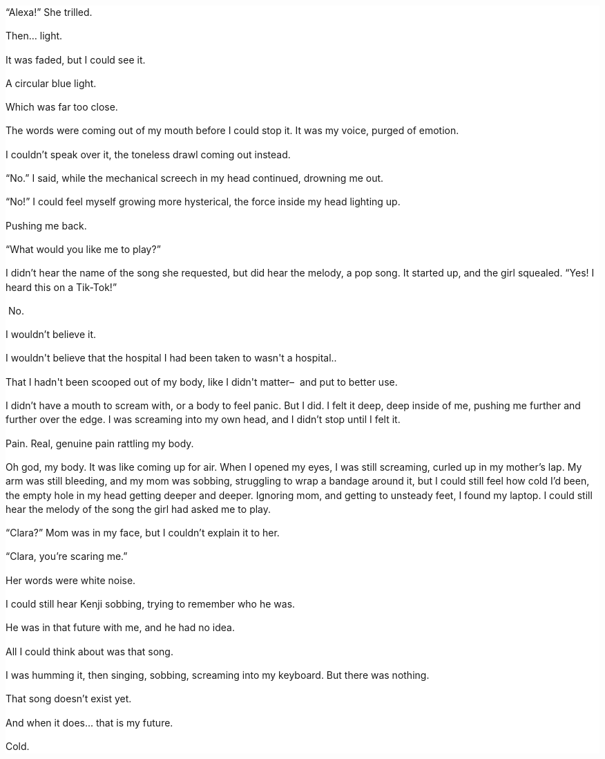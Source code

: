 “Alexa!” She trilled.  

Then… light. 

It was faded, but I could see it. 

A circular blue light. 

Which was far too close. 

The words were coming out of my mouth before I could stop it. It was my voice, purged of emotion.  

I couldn’t speak over it, the toneless drawl coming out instead.  

“No.” I said, while the mechanical screech in my head continued, drowning me out.  

“No!” I could feel myself growing more hysterical, the force inside my head lighting up.  

Pushing me back.

“What would you like me to play?”  

I didn’t hear the name of the song she requested, but did hear the melody, a pop song. It started up, and the girl squealed. “Yes! I heard this on a Tik-Tok!” 

 No.  

I wouldn’t believe it.

I wouldn't believe that the hospital I had been taken to wasn't a hospital.. 

That I hadn't been scooped out of my body, like I didn't matter–  and put to better use. 

I didn’t have a mouth to scream with, or a body to feel panic. But I did. I felt it deep, deep inside of me, pushing me further and further over the edge. I was screaming into my own head, and I didn’t stop until I felt it. 

Pain. Real, genuine pain rattling my body.

Oh god, my body. It was like coming up for air. When I opened my eyes, I was still screaming, curled up in my mother’s lap. My arm was still bleeding, and my mom was sobbing, struggling to wrap a bandage around it, but I could still feel how cold I’d been, the empty hole in my head getting deeper and deeper. Ignoring mom, and getting to unsteady feet, I found my laptop. I could still hear the melody of the song the girl had asked me to play. 

“Clara?” Mom was in my face, but I couldn’t explain it to her.  

“Clara, you’re scaring me.”  

Her words were white noise.  

I could still hear Kenji sobbing, trying to remember who he was. 

He was in that future with me, and he had no idea.  

All I could think about was that song.  

I was humming it, then singing, sobbing, screaming into my keyboard. But there was nothing.  

That song doesn’t exist yet.  

And when it does... that is my future.  

Cold. 
